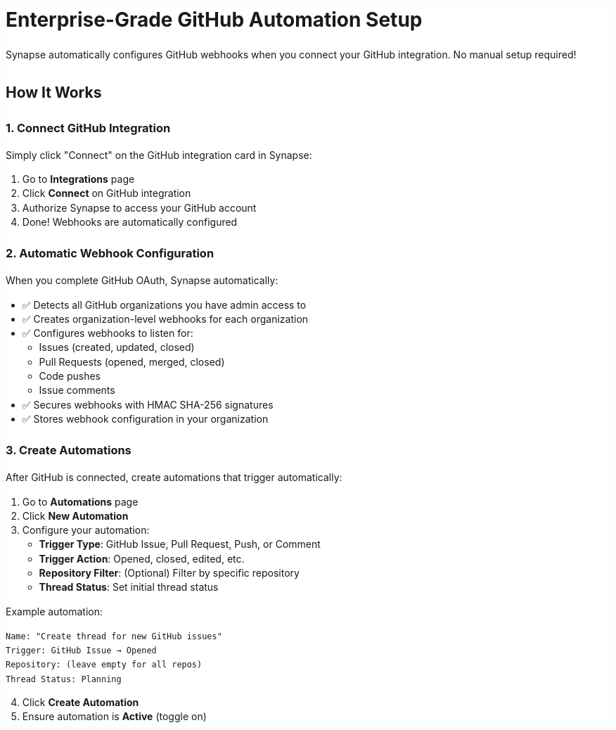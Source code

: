 # Enterprise-Grade GitHub Automation Setup

Synapse automatically configures GitHub webhooks when you connect your GitHub integration. No manual setup required!

## How It Works

### 1. Connect GitHub Integration

Simply click "Connect" on the GitHub integration card in Synapse:

1. Go to **Integrations** page
2. Click **Connect** on GitHub integration
3. Authorize Synapse to access your GitHub account
4. Done! Webhooks are automatically configured

### 2. Automatic Webhook Configuration

When you complete GitHub OAuth, Synapse automatically:

- ✅ Detects all GitHub organizations you have admin access to
- ✅ Creates organization-level webhooks for each organization
- ✅ Configures webhooks to listen for:
  - Issues (created, updated, closed)
  - Pull Requests (opened, merged, closed)
  - Code pushes
  - Issue comments
- ✅ Secures webhooks with HMAC SHA-256 signatures
- ✅ Stores webhook configuration in your organization

### 3. Create Automations

After GitHub is connected, create automations that trigger automatically:

1. Go to **Automations** page
2. Click **New Automation**
3. Configure your automation:
   - **Trigger Type**: GitHub Issue, Pull Request, Push, or Comment
   - **Trigger Action**: Opened, closed, edited, etc.
   - **Repository Filter**: (Optional) Filter by specific repository
   - **Thread Status**: Set initial thread status

Example automation:
```
Name: "Create thread for new GitHub issues"
Trigger: GitHub Issue → Opened
Repository: (leave empty for all repos)
Thread Status: Planning
```

4. Click **Create Automation**
5. Ensure automation is **Active** (toggle on)
